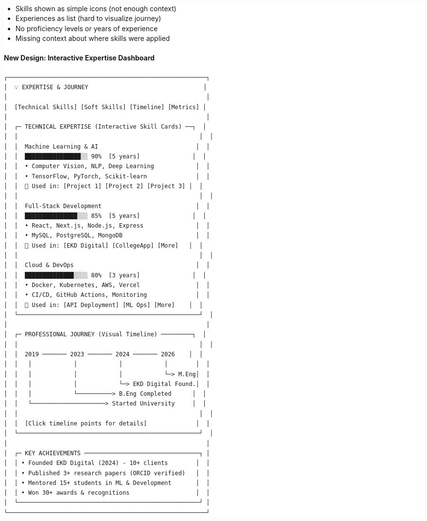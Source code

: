 - Skills shown as simple icons (not enough context)
- Experiences as list (hard to visualize journey)
- No proficiency levels or years of experience
- Missing context about where skills were applied

#### **New Design: Interactive Expertise Dashboard**

```
┌─────────────────────────────────────────────────────────┐
│  💡 EXPERTISE & JOURNEY                                 │
│                                                         │
│  [Technical Skills] [Soft Skills] [Timeline] [Metrics] │
│                                                         │
│  ┌─ TECHNICAL EXPERTISE (Interactive Skill Cards) ──┐  │
│  │                                                    │  │
│  │  Machine Learning & AI                            │  │
│  │  ████████████████░░ 90%  [5 years]               │  │
│  │  • Computer Vision, NLP, Deep Learning            │  │
│  │  • TensorFlow, PyTorch, Scikit-learn              │  │
│  │  📂 Used in: [Project 1] [Project 2] [Project 3] │  │
│  │                                                    │  │
│  │  Full-Stack Development                           │  │
│  │  ███████████████░░░ 85%  [5 years]               │  │
│  │  • React, Next.js, Node.js, Express               │  │
│  │  • MySQL, PostgreSQL, MongoDB                     │  │
│  │  📂 Used in: [EKD Digital] [CollegeApp] [More]   │  │
│  │                                                    │  │
│  │  Cloud & DevOps                                   │  │
│  │  ██████████████░░░░ 80%  [3 years]               │  │
│  │  • Docker, Kubernetes, AWS, Vercel                │  │
│  │  • CI/CD, GitHub Actions, Monitoring              │  │
│  │  📂 Used in: [API Deployment] [ML Ops] [More]    │  │
│  └────────────────────────────────────────────────────┘  │
│                                                         │
│  ┌─ PROFESSIONAL JOURNEY (Visual Timeline) ─────────┐  │
│  │                                                    │  │
│  │  2019 ─────── 2023 ─────── 2024 ─────── 2026    │  │
│  │   │            │            │            │        │  │
│  │   │            │            │            └─> M.Eng│  │
│  │   │            │            └─> EKD Digital Found.│  │
│  │   │            └──────────> B.Eng Completed      │  │
│  │   └─────────────────────> Started University     │  │
│  │                                                    │  │
│  │  [Click timeline points for details]              │  │
│  └────────────────────────────────────────────────────┘  │
│                                                         │
│  ┌─ KEY ACHIEVEMENTS ─────────────────────────────────┐ │
│  │ • Founded EKD Digital (2024) - 10+ clients        │  │
│  │ • Published 3+ research papers (ORCID verified)   │  │
│  │ • Mentored 15+ students in ML & Development       │  │
│  │ • Won 30+ awards & recognitions                   │  │
│  └────────────────────────────────────────────────────┘ │
└─────────────────────────────────────────────────────────┘
```
